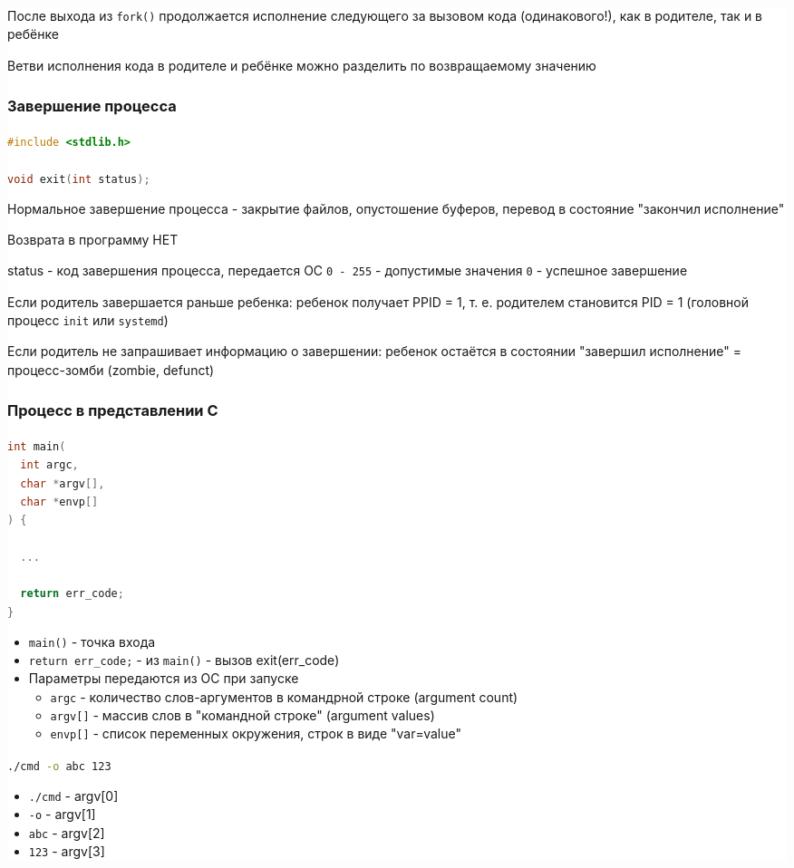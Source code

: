 После выхода из `fork()` продолжается исполнение следующего за вызовом кода (одинакового!), как в родителе, так и в ребёнке

Ветви исполнения кода в родителе и ребёнке можно разделить по возвращаемому значению

### Завершение процесса 

```c
#include <stdlib.h>

void exit(int status);
```

Нормальное завершение процесса - закрытие файлов, опустошение буферов, перевод в состояние "закончил исполнение"

Возврата в программу НЕТ

status - код завершения процесса, передается ОС
`0 - 255` - допустимые значения
`0` - успешное завершение

Если родитель завершается раньше ребенка: ребенок получает PPID = 1, т. е. родителем становится PID = 1 (головной процесс `init` или `systemd`)

Если родитель не запрашивает информацию о завершении: ребенок остаётся в состоянии "завершил исполнение" = процесс-зомби (zombie, defunct)

### Процесс в представлении С

```c
int main(
  int argc,
  char *argv[],
  char *envp[]
) {
  
  ... 
  
  return err_code;
}
```

- `main()` - точка входа
- `return err_code;` - из `main()` - вызов exit(err_code)
- Параметры передаются из ОС при запуске
  - `argc` - количество слов-аргументов в командрной строке (argument count)
  - `argv[]` - массив слов в "командной строке" (argument values)
  - `envp[]` - список переменных окружения, строк в виде "var=value"
```bash
./cmd -o abc 123
```

- `./cmd` - argv[0]
- `-o` - argv[1]
- `abc` - argv[2]
- `123` - argv[3]

